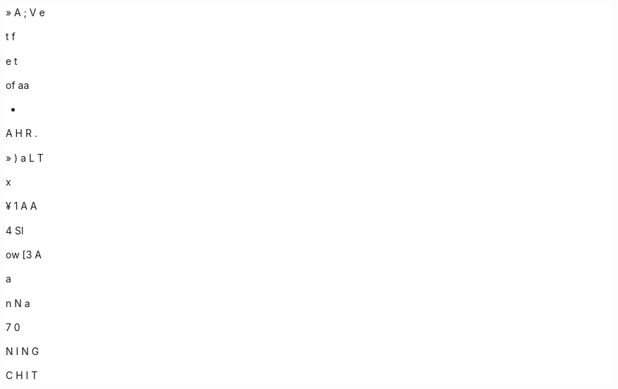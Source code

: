 » 
A 
; 
V
e
 
t
f
 
e
t
 
of 
aa
 
* 
A
H
R
.
 
» 
) 
a 
L
T
 
x
 
¥ 
1 
A
A
 
4 
Sl
 
ow 
[3 
A
 
a
 
n 
N
a
 
7
0
 
N
I
N
G
 
C
H
I
T
 